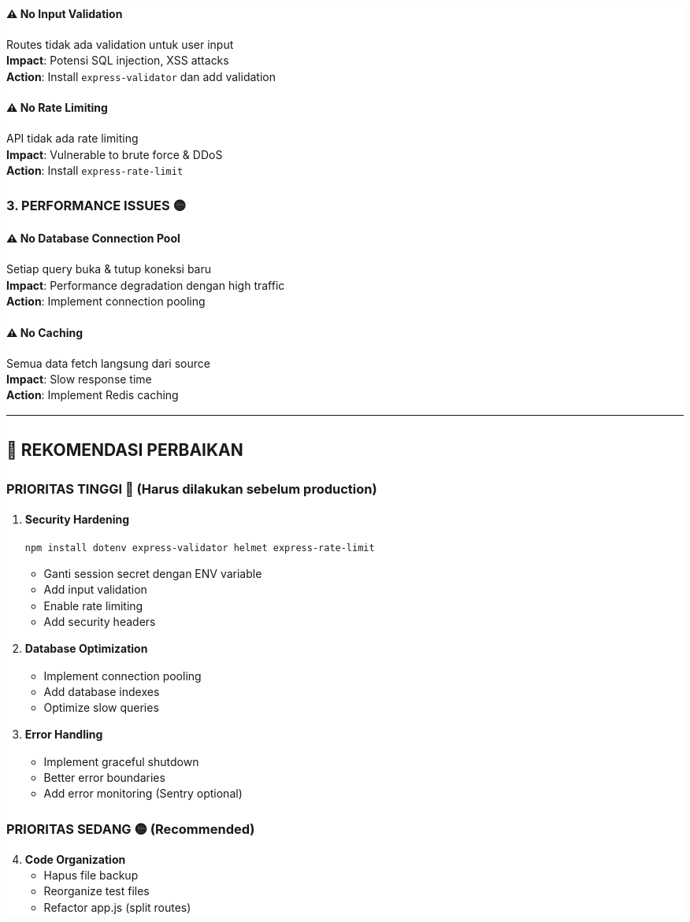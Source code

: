 #### ⚠️ **No Input Validation**
Routes tidak ada validation untuk user input  
**Impact**: Potensi SQL injection, XSS attacks  
**Action**: Install `express-validator` dan add validation

#### ⚠️ **No Rate Limiting**
API tidak ada rate limiting  
**Impact**: Vulnerable to brute force & DDoS  
**Action**: Install `express-rate-limit`

### **3. PERFORMANCE ISSUES** 🟡

#### ⚠️ **No Database Connection Pool**
Setiap query buka & tutup koneksi baru  
**Impact**: Performance degradation dengan high traffic  
**Action**: Implement connection pooling

#### ⚠️ **No Caching**
Semua data fetch langsung dari source  
**Impact**: Slow response time  
**Action**: Implement Redis caching

---

## 🔧 REKOMENDASI PERBAIKAN

### **PRIORITAS TINGGI** 🔴 (Harus dilakukan sebelum production)

1. **Security Hardening**
   ```bash
   npm install dotenv express-validator helmet express-rate-limit
   ```
   - Ganti session secret dengan ENV variable
   - Add input validation
   - Enable rate limiting
   - Add security headers

2. **Database Optimization**
   - Implement connection pooling
   - Add database indexes
   - Optimize slow queries

3. **Error Handling**
   - Implement graceful shutdown
   - Better error boundaries
   - Add error monitoring (Sentry optional)

### **PRIORITAS SEDANG** 🟡 (Recommended)

4. **Code Organization**
   - Hapus file backup
   - Reorganize test files
   - Refactor app.js (split routes)

